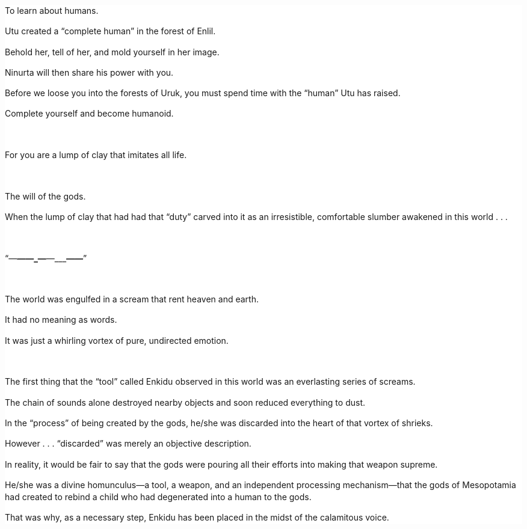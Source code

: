 To learn about humans.

Utu created a “complete human” in the forest of Enlil.

Behold her, tell of her, and mold yourself in her image.

Ninurta will then share his power with you.

Before we loose you into the forests of Uruk, you must spend time with the “human” Utu has raised.

Complete yourself and become humanoid.

 

For you are a lump of clay that imitates all life.

 

The will of the gods.

When the lump of clay that had had that “duty” carved into it as an irresistible, comfortable slumber awakened in this world . . .

 

“—_____—___—_—__—________—__—___”

 

The world was engulfed in a scream that rent heaven and earth.

It had no meaning as words.

It was just a whirling vortex of pure, undirected emotion.

 

The first thing that the “tool” called Enkidu observed in this world was an everlasting series of screams.

The chain of sounds alone destroyed nearby objects and soon reduced everything to dust.

In the “process” of being created by the gods, he/she was discarded into the heart of that vortex of shrieks.

However . . . “discarded” was merely an objective description.

In reality, it would be fair to say that the gods were pouring all their efforts into making that weapon supreme.

He/she was a divine homunculus—a tool, a weapon, and an independent processing mechanism—that the gods of Mesopotamia had created to rebind a child who had degenerated into a human to the gods.

That was why, as a necessary step, Enkidu has been placed in the midst of the calamitous voice.

